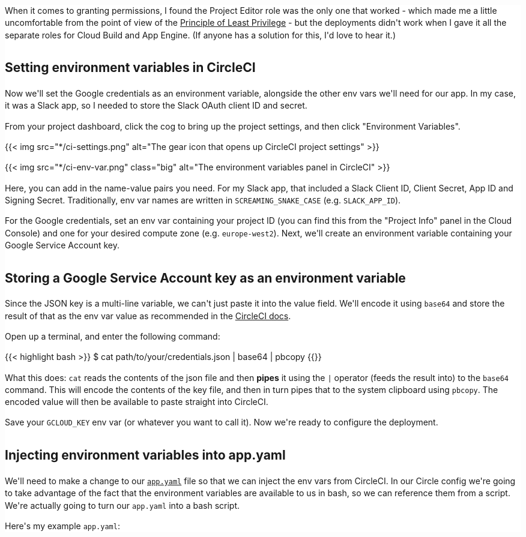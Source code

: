 When it comes to granting permissions, I found the Project Editor role was the only one that worked - which made me a little uncomfortable from the point of view of the [Principle of Least Privilege](https://heimdalsecurity.com/blog/what-is-the-principle-of-least-privilege/) - but the deployments didn't work when I gave it all the separate roles for Cloud Build and App Engine. (If anyone has a solution for this, I'd love to hear it.)

## Setting environment variables in CircleCI
Now we'll set the Google credentials as an environment variable, alongside the other env vars we'll need for our app. In my case, it was a Slack app, so I needed to store the Slack OAuth client ID and secret. 

From your project dashboard, click the cog to bring up the project settings, and then click "Environment Variables". 

{{< img src="*/ci-settings.png" alt="The gear icon that opens up CircleCI project settings" >}}

{{< img src="*/ci-env-var.png" class="big" alt="The environment variables panel in CircleCI" >}}

Here, you can add in the name-value pairs you need. For my Slack app, that included a Slack Client ID, Client Secret, App ID and Signing Secret. Traditionally, env var names are written in `SCREAMING_SNAKE_CASE` (e.g. `SLACK_APP_ID`).

For the Google credentials, set an env var containing your project ID (you can find this from the "Project Info" panel in the Cloud Console) and one for your desired compute zone (e.g. `europe-west2`). Next, we'll create an environment variable containing your Google Service Account key.

## Storing a Google Service Account key as an environment variable
Since the JSON key is a multi-line variable, we can't just paste it into the value field. We'll encode it using `base64` and store the result of that as the env var value as recommended in the [CircleCI docs](https://circleci.com/docs/2.0/env-vars/#encoding-multi-line-environment-variables).

Open up a terminal, and enter the following command:

{{< highlight bash >}}
$ cat path/to/your/credentials.json | base64 | pbcopy
{{</highlight>}}

What this does: `cat` reads the contents of the json file and then **pipes** it using the `|` operator (feeds the result into) to the `base64` command. This will encode the contents of the key file, and then in turn pipes that to the system clipboard using `pbcopy`. The encoded value will then be available to paste straight into CircleCI.

Save your `GCLOUD_KEY` env var (or whatever you want to call it). Now we're ready to configure the deployment.

## Injecting environment variables into app.yaml
We'll need to make a change to our [`app.yaml`](https://cloud.google.com/appengine/docs/flexible/nodejs/reference/app-yaml) file so that we can inject the env vars from CircleCI. In our Circle config we're going to take advantage of the fact that the environment variables are available to us in bash, so we can reference them from a script. We're actually going to turn our `app.yaml` into a bash script.  

Here's my example `app.yaml`:
